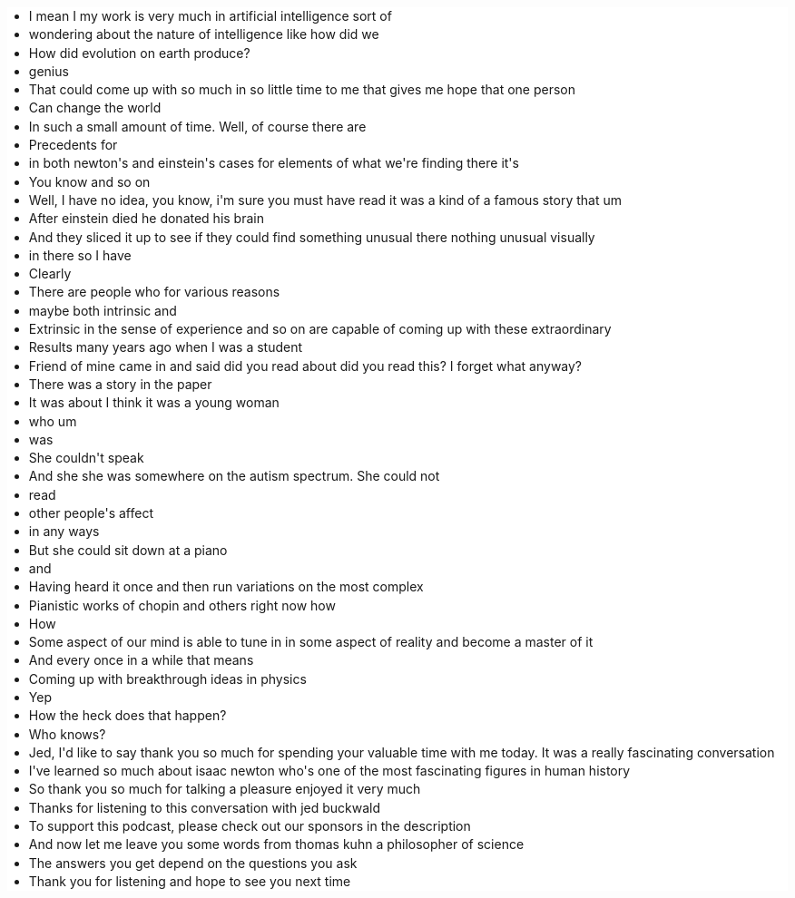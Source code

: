 *  I mean I my work is very much in artificial intelligence sort of
*  wondering about the nature of intelligence like how did we
*  How did evolution on earth produce?
*  genius
*  That could come up with so much in so little time to me that gives me hope that one person
*  Can change the world
*  In such a small amount of time. Well, of course there are
*  Precedents for
*  in both newton's and einstein's cases for elements of what we're finding there it's
*  You know and so on
*  Well, I have no idea, you know, i'm sure you must have read it was a kind of a famous story that um
*  After einstein died he donated his brain
*  And they sliced it up to see if they could find something unusual there nothing unusual visually
*  in there so I have
*  Clearly
*  There are people who for various reasons
*  maybe both intrinsic and
*  Extrinsic in the sense of experience and so on are capable of coming up with these extraordinary
*  Results many years ago when I was a student
*  Friend of mine came in and said did you read about did you read this? I forget what anyway?
*  There was a story in the paper
*  It was about I think it was a young woman
*  who um
*  was
*  She couldn't speak
*  And she she was somewhere on the autism spectrum. She could not
*  read
*  other people's affect
*  in any ways
*  But she could sit down at a piano
*  and
*  Having heard it once and then run variations on the most complex
*  Pianistic works of chopin and others right now how
*  How
*  Some aspect of our mind is able to tune in in some aspect of reality and become a master of it
*  And every once in a while that means
*  Coming up with breakthrough ideas in physics
*  Yep
*  How the heck does that happen?
*  Who knows?
*  Jed, I'd like to say thank you so much for spending your valuable time with me today. It was a really fascinating conversation
*  I've learned so much about isaac newton who's one of the most fascinating figures in human history
*  So thank you so much for talking a pleasure enjoyed it very much
*  Thanks for listening to this conversation with jed buckwald
*  To support this podcast, please check out our sponsors in the description
*  And now let me leave you some words from thomas kuhn a philosopher of science
*  The answers you get depend on the questions you ask
*  Thank you for listening and hope to see you next time
